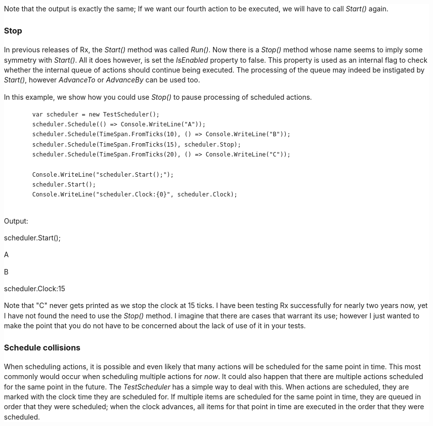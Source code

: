 Note that the output is exactly the same; If we want our fourth action
to be executed, we will have to call *Start()* again.

### Stop

In previous releases of Rx, the *Start()* method was called *Run()*. Now
there is a *Stop()* method whose name seems to imply some symmetry with
*Start()*. All it does however, is set the *IsEnabled* property to
false. This property is used as an internal flag to check whether the
internal queue of actions should continue being executed. The processing
of the queue may indeed be instigated by *Start()*, however *AdvanceTo*
or *AdvanceBy* can be used too.

In this example, we show how you could use *Stop()* to pause processing
of scheduled actions.

``` {.csharpcode}
        var scheduler = new TestScheduler();
        scheduler.Schedule(() => Console.WriteLine("A"));
        scheduler.Schedule(TimeSpan.FromTicks(10), () => Console.WriteLine("B"));
        scheduler.Schedule(TimeSpan.FromTicks(15), scheduler.Stop);
        scheduler.Schedule(TimeSpan.FromTicks(20), () => Console.WriteLine("C"));

        Console.WriteLine("scheduler.Start();");
        scheduler.Start();
        Console.WriteLine("scheduler.Clock:{0}", scheduler.Clock);
    
```

Output:

scheduler.Start();

A

B

scheduler.Clock:15

Note that "C" never gets printed as we stop the clock at 15 ticks. I
have been testing Rx successfully for nearly two years now, yet I have
not found the need to use the *Stop()* method. I imagine that there are
cases that warrant its use; however I just wanted to make the point that
you do not have to be concerned about the lack of use of it in your
tests.

### Schedule collisions

When scheduling actions, it is possible and even likely that many
actions will be scheduled for the same point in time. This most commonly
would occur when scheduling multiple actions for *now*. It could also
happen that there are multiple actions scheduled for the same point in
the future. The *TestScheduler* has a simple way to deal with this. When
actions are scheduled, they are marked with the clock time they are
scheduled for. If multiple items are scheduled for the same point in
time, they are queued in order that they were scheduled; when the clock
advances, all items for that point in time are executed in the order
that they were scheduled.
